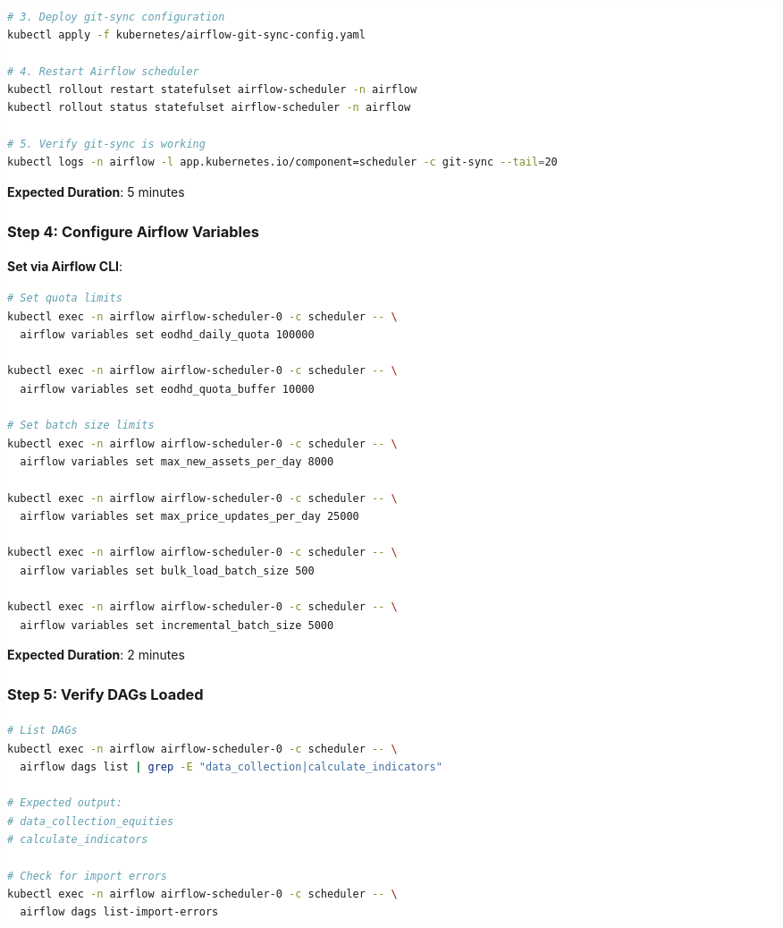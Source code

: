 ```bash
# 3. Deploy git-sync configuration
kubectl apply -f kubernetes/airflow-git-sync-config.yaml

# 4. Restart Airflow scheduler
kubectl rollout restart statefulset airflow-scheduler -n airflow
kubectl rollout status statefulset airflow-scheduler -n airflow

# 5. Verify git-sync is working
kubectl logs -n airflow -l app.kubernetes.io/component=scheduler -c git-sync --tail=20
```

**Expected Duration**: 5 minutes

### Step 4: Configure Airflow Variables

**Set via Airflow CLI**:

```bash
# Set quota limits
kubectl exec -n airflow airflow-scheduler-0 -c scheduler -- \
  airflow variables set eodhd_daily_quota 100000

kubectl exec -n airflow airflow-scheduler-0 -c scheduler -- \
  airflow variables set eodhd_quota_buffer 10000

# Set batch size limits
kubectl exec -n airflow airflow-scheduler-0 -c scheduler -- \
  airflow variables set max_new_assets_per_day 8000

kubectl exec -n airflow airflow-scheduler-0 -c scheduler -- \
  airflow variables set max_price_updates_per_day 25000

kubectl exec -n airflow airflow-scheduler-0 -c scheduler -- \
  airflow variables set bulk_load_batch_size 500

kubectl exec -n airflow airflow-scheduler-0 -c scheduler -- \
  airflow variables set incremental_batch_size 5000
```

**Expected Duration**: 2 minutes

### Step 5: Verify DAGs Loaded

```bash
# List DAGs
kubectl exec -n airflow airflow-scheduler-0 -c scheduler -- \
  airflow dags list | grep -E "data_collection|calculate_indicators"

# Expected output:
# data_collection_equities
# calculate_indicators

# Check for import errors
kubectl exec -n airflow airflow-scheduler-0 -c scheduler -- \
  airflow dags list-import-errors
```
